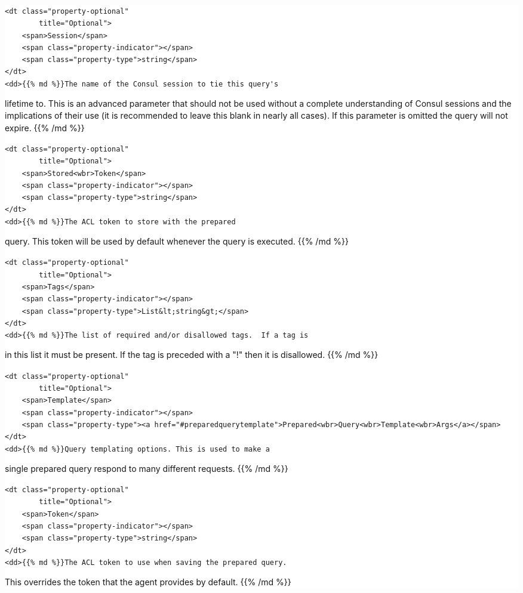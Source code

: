     <dt class="property-optional"
            title="Optional">
        <span>Session</span>
        <span class="property-indicator"></span>
        <span class="property-type">string</span>
    </dt>
    <dd>{{% md %}}The name of the Consul session to tie this query's
lifetime to.  This is an advanced parameter that should not be used without a
complete understanding of Consul sessions and the implications of their use
(it is recommended to leave this blank in nearly all cases).  If this
parameter is omitted the query will not expire.
{{% /md %}}</dd>

    <dt class="property-optional"
            title="Optional">
        <span>Stored<wbr>Token</span>
        <span class="property-indicator"></span>
        <span class="property-type">string</span>
    </dt>
    <dd>{{% md %}}The ACL token to store with the prepared
query. This token will be used by default whenever the query is executed.
{{% /md %}}</dd>

    <dt class="property-optional"
            title="Optional">
        <span>Tags</span>
        <span class="property-indicator"></span>
        <span class="property-type">List&lt;string&gt;</span>
    </dt>
    <dd>{{% md %}}The list of required and/or disallowed tags.  If a tag is
in this list it must be present.  If the tag is preceded with a "!" then it is
disallowed.
{{% /md %}}</dd>

    <dt class="property-optional"
            title="Optional">
        <span>Template</span>
        <span class="property-indicator"></span>
        <span class="property-type"><a href="#preparedquerytemplate">Prepared<wbr>Query<wbr>Template<wbr>Args</a></span>
    </dt>
    <dd>{{% md %}}Query templating options. This is used to make a
single prepared query respond to many different requests.
{{% /md %}}</dd>

    <dt class="property-optional"
            title="Optional">
        <span>Token</span>
        <span class="property-indicator"></span>
        <span class="property-type">string</span>
    </dt>
    <dd>{{% md %}}The ACL token to use when saving the prepared query.
This overrides the token that the agent provides by default.
{{% /md %}}</dd>
